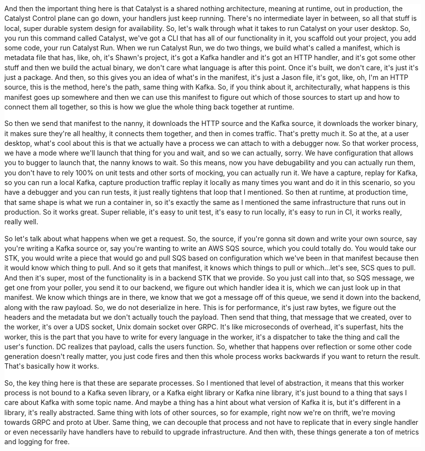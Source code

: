 And then the important thing here is that Catalyst is a shared nothing architecture, meaning at runtime, out in production, the Catalyst Control plane can go down, your handlers just keep running. There's no intermediate layer in between, so all that stuff is local, super durable system design for availability. So, let's walk through what it takes to run Catalyst on your user desktop. So, you run this command called Catalyst, we've got a CLI that has all of our functionality in it, you scaffold out your project, you add some code, your run Catalyst Run. When we run Catalyst Run, we do two things, we build what's called a manifest, which is metadata file that has, like, oh, it's Shawn's project, it's got a Kafka handler and it's got an HTTP handler, and it's got some other stuff and then we build the actual binary, we don't care what language is after this point. Once it's built, we don't care, it's just it's just a package. And then, so this gives you an idea of what's in the manifest, it's just a Jason file, it's got, like, oh, I'm an HTTP source, this is the method, here's the path, same thing with Kafka. So, if you think about it, architecturally, what happens is this manifest goes up somewhere and then we can use this manifest to figure out which of those sources to start up and how to connect them all together, so this is how we glue the whole thing back together at runtime.

So then we send that manifest to the nanny, it downloads the HTTP source and the Kafka source, it downloads the worker binary, it makes sure they're all healthy, it connects them together, and then in comes traffic. That's pretty much it. So at the, at a user desktop, what's cool about this is that we actually have a process we can attach to with a debugger now. So that worker process, we have a mode where we'll launch that thing for you and wait, and so we can actually, sorry. We have configuration that allows you to bugger to launch that, the nanny knows to wait. So this means, now you have debugability and you can actually run them, you don't have to rely 100% on unit tests and other sorts of mocking, you can actually run it. We have a capture, replay for Kafka, so you can run a local Kafka, capture production traffic replay it locally as many times you want and do it in this scenario, so you have a debugger and you can run tests, it just really tightens that loop that I mentioned. So then at runtime, at production time, that same shape is what we run a container in, so it's exactly the same as I mentioned the same infrastructure that runs out in production. So it works great. Super reliable, it's easy to unit test, it's easy to run locally, it's easy to run in CI, it works really, really well.

So let's talk about what happens when we get a request. So, the source, if you're gonna sit down and write your own source, say you're writing a Kafka source or, say you're wanting to write an AWS SQS source, which you could totally do. You would take our STK, you would write a piece that would go and pull SQS based on configuration which we've been in that manifest because then it would know which thing to pull. And so it gets that manifest, it knows which things to pull or which...let's see, SCS ques to pull. And then it's super, most of the functionality is in a backend STK that we provide. So you just call into that, so SQS message, we get one from your poller, you send it to our backend, we figure out which handler idea it is, which we can just look up in that manifest. We know which things are in there, we know that we got a message off of this queue, we send it down into the backend, along with the raw payload. So, we do not deserialize in here. This is for performance, it's just raw bytes, we figure out the headers and the metadata but we don't actually touch the payload. Then send that thing, that message that we created, over to the worker, it's over a UDS socket, Unix domain socket over GRPC. It's like microseconds of overhead, it's superfast, hits the worker, this is the part that you have to write for every language in the worker, it's a dispatcher to take the thing and call the user's function. DC realizes that payload, calls the users function. So, whether that happens over reflection or some other code generation doesn't really matter, you just code fires and then this whole process works backwards if you want to return the result. That's basically how it works.

So, the key thing here is that these are separate processes. So I mentioned that level of abstraction, it means that this worker process is not bound to a Kafka seven library, or a Kafka eight library or Kafka nine library, it's just bound to a thing that says I care about Kafka with some topic name. And maybe a thing has a hint about what version of Kafka it is, but it's different in a library, it's really abstracted. Same thing with lots of other sources, so for example, right now we're on thrift, we're moving towards GRPC and proto at Uber. Same thing, we can decouple that process and not have to replicate that in every single handler or even necessarily have handlers have to rebuild to upgrade infrastructure. And then with, these things generate a ton of metrics and logging for free.

